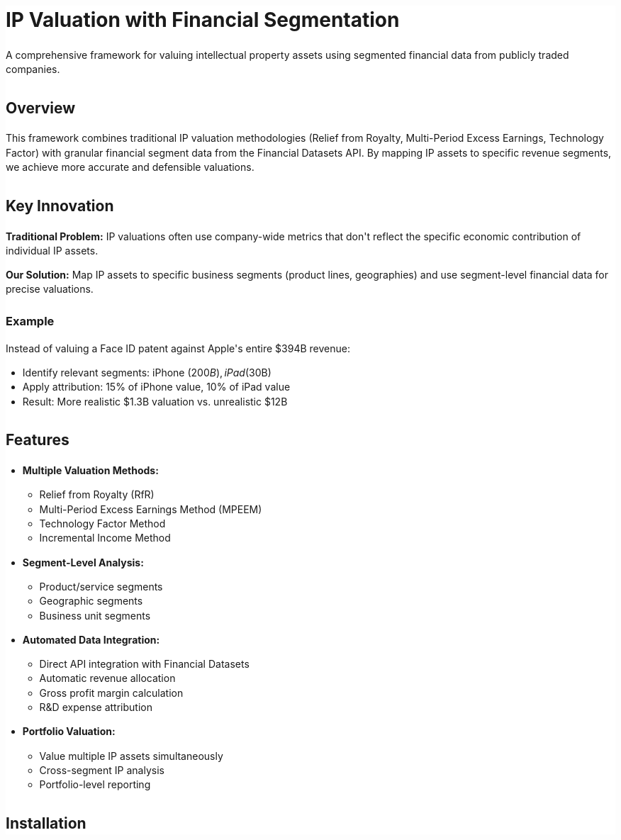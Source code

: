 # IP Valuation with Financial Segmentation

A comprehensive framework for valuing intellectual property assets using segmented financial data from publicly traded companies.

## Overview

This framework combines traditional IP valuation methodologies (Relief from Royalty, Multi-Period Excess Earnings, Technology Factor) with granular financial segment data from the Financial Datasets API. By mapping IP assets to specific revenue segments, we achieve more accurate and defensible valuations.

## Key Innovation

**Traditional Problem:** IP valuations often use company-wide metrics that don't reflect the specific economic contribution of individual IP assets.

**Our Solution:** Map IP assets to specific business segments (product lines, geographies) and use segment-level financial data for precise valuations.

### Example

Instead of valuing a Face ID patent against Apple's entire $394B revenue:
- Identify relevant segments: iPhone ($200B), iPad ($30B)
- Apply attribution: 15% of iPhone value, 10% of iPad value
- Result: More realistic $1.3B valuation vs. unrealistic $12B

## Features

- **Multiple Valuation Methods:**
  - Relief from Royalty (RfR)
  - Multi-Period Excess Earnings Method (MPEEM)
  - Technology Factor Method
  - Incremental Income Method

- **Segment-Level Analysis:**
  - Product/service segments
  - Geographic segments
  - Business unit segments

- **Automated Data Integration:**
  - Direct API integration with Financial Datasets
  - Automatic revenue allocation
  - Gross profit margin calculation
  - R&D expense attribution

- **Portfolio Valuation:**
  - Value multiple IP assets simultaneously
  - Cross-segment IP analysis
  - Portfolio-level reporting

## Installation
